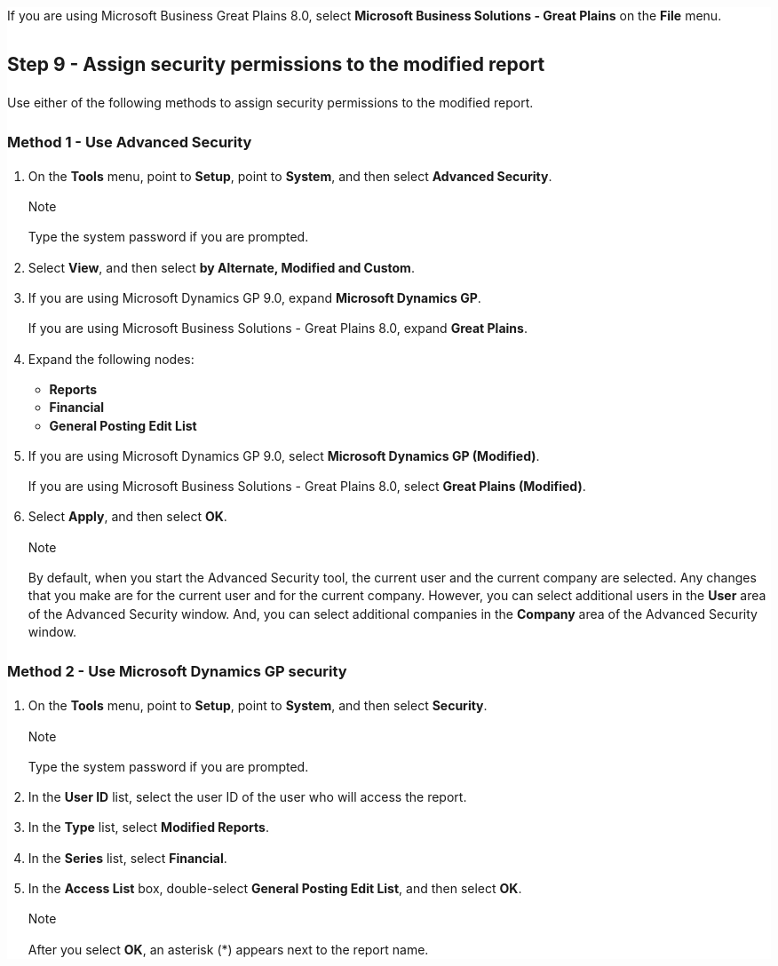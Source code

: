   If you are using Microsoft Business Great Plains 8.0, select **Microsoft Business Solutions - Great Plains** on the **File** menu.

## Step 9 - Assign security permissions to the modified report

Use either of the following methods to assign security permissions to the modified report.

### Method 1 - Use Advanced Security

1. On the **Tools** menu, point to **Setup**, point to **System**, and then select **Advanced Security**.

    > [!NOTE]
    > Type the system password if you are prompted.

2. Select **View**, and then select **by Alternate, Modified and Custom**.
3. If you are using Microsoft Dynamics GP 9.0, expand **Microsoft Dynamics GP**.

   If you are using Microsoft Business Solutions - Great Plains 8.0, expand **Great Plains**.
4. Expand the following nodes:
   - **Reports**
   - **Financial**
   - **General Posting Edit List**
5. If you are using Microsoft Dynamics GP 9.0, select **Microsoft Dynamics GP (Modified)**.

   If you are using Microsoft Business Solutions - Great Plains 8.0, select **Great Plains (Modified)**.
6. Select **Apply**, and then select **OK**.

    > [!NOTE]
    > By default, when you start the Advanced Security tool, the current user and the current company are selected. Any changes that you make are for the current user and for the current company. However, you can select additional users in the **User** area of the Advanced Security window. And, you can select additional companies in the **Company** area of the Advanced Security window.

### Method 2 - Use Microsoft Dynamics GP security

1. On the **Tools** menu, point to **Setup**, point to **System**, and then select **Security**.

    > [!NOTE]
    > Type the system password if you are prompted.

2. In the **User ID** list, select the user ID of the user who will access the report.
3. In the **Type** list, select **Modified Reports**.
4. In the **Series** list, select **Financial**.
5. In the **Access List** box, double-select **General Posting Edit List**, and then select **OK**.

    > [!NOTE]
    > After you select **OK**, an asterisk (*) appears next to the report name.
